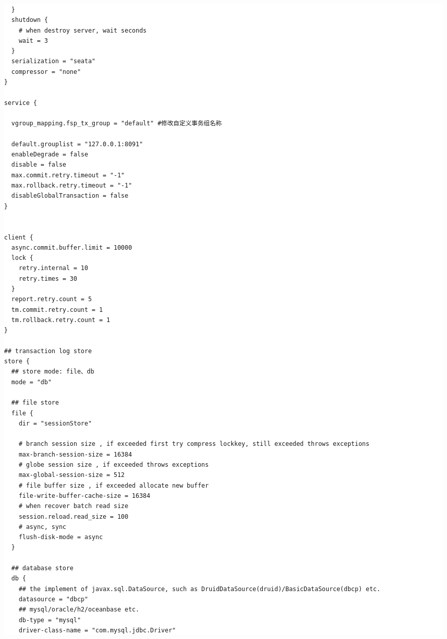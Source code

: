 ```
  }
  shutdown {
    # when destroy server, wait seconds
    wait = 3
  }
  serialization = "seata"
  compressor = "none"
}

service {

  vgroup_mapping.fsp_tx_group = "default" #修改自定义事务组名称

  default.grouplist = "127.0.0.1:8091"
  enableDegrade = false
  disable = false
  max.commit.retry.timeout = "-1"
  max.rollback.retry.timeout = "-1"
  disableGlobalTransaction = false
}


client {
  async.commit.buffer.limit = 10000
  lock {
    retry.internal = 10
    retry.times = 30
  }
  report.retry.count = 5
  tm.commit.retry.count = 1
  tm.rollback.retry.count = 1
}

## transaction log store
store {
  ## store mode: file、db
  mode = "db"

  ## file store
  file {
    dir = "sessionStore"

    # branch session size , if exceeded first try compress lockkey, still exceeded throws exceptions
    max-branch-session-size = 16384
    # globe session size , if exceeded throws exceptions
    max-global-session-size = 512
    # file buffer size , if exceeded allocate new buffer
    file-write-buffer-cache-size = 16384
    # when recover batch read size
    session.reload.read_size = 100
    # async, sync
    flush-disk-mode = async
  }

  ## database store
  db {
    ## the implement of javax.sql.DataSource, such as DruidDataSource(druid)/BasicDataSource(dbcp) etc.
    datasource = "dbcp"
    ## mysql/oracle/h2/oceanbase etc.
    db-type = "mysql"
    driver-class-name = "com.mysql.jdbc.Driver"
```